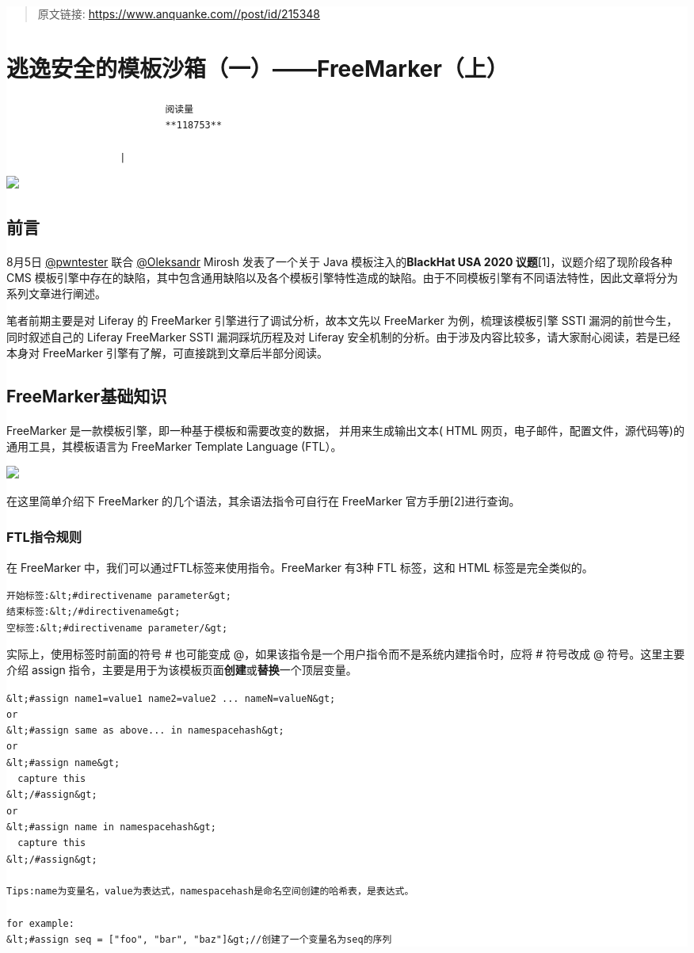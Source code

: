 > 原文链接: https://www.anquanke.com//post/id/215348 


# 逃逸安全的模板沙箱（一）——FreeMarker（上）


                                阅读量   
                                **118753**
                            
                        |
                        
                                                                                    



[![](https://p4.ssl.qhimg.com/t016c97928179240191.png)](https://p4.ssl.qhimg.com/t016c97928179240191.png)



## 前言

8月5日 [@pwntester](https://github.com/pwntester) 联合 [@Oleksandr](https://github.com/Oleksandr) Mirosh 发表了一个关于 Java 模板注入的**BlackHat USA 2020 议题**[1]，议题介绍了现阶段各种 CMS 模板引擎中存在的缺陷，其中包含通用缺陷以及各个模板引擎特性造成的缺陷。由于不同模板引擎有不同语法特性，因此文章将分为系列文章进行阐述。

笔者前期主要是对 Liferay 的 FreeMarker 引擎进行了调试分析，故本文先以 FreeMarker 为例，梳理该模板引擎 SSTI 漏洞的前世今生，同时叙述自己的 Liferay FreeMarker SSTI 漏洞踩坑历程及对 Liferay 安全机制的分析。由于涉及内容比较多，请大家耐心阅读，若是已经本身对 FreeMarker 引擎有了解，可直接跳到文章后半部分阅读。

## FreeMarker基础知识

FreeMarker 是一款模板引擎，即一种基于模板和需要改变的数据， 并用来生成输出文本( HTML 网页，电子邮件，配置文件，源代码等)的通用工具，其模板语言为 FreeMarker Template Language (FTL）。

[![](https://p0.ssl.qhimg.com/t01e9d8aceff8071a27.png)](https://p0.ssl.qhimg.com/t01e9d8aceff8071a27.png)

在这里简单介绍下 FreeMarker 的几个语法，其余语法指令可自行在 FreeMarker 官方手册[2]进行查询。

### <a class="reference-link" name="FTL%E6%8C%87%E4%BB%A4%E8%A7%84%E5%88%99"></a>FTL指令规则

在 FreeMarker 中，我们可以通过FTL标签来使用指令。FreeMarker 有3种 FTL 标签，这和 HTML 标签是完全类似的。

```
开始标签:&lt;#directivename parameter&gt; 
结束标签:&lt;/#directivename&gt; 
空标签:&lt;#directivename parameter/&gt;
```

实际上，使用标签时前面的符号 # 也可能变成 @，如果该指令是一个用户指令而不是系统内建指令时，应将 # 符号改成 @ 符号。这里主要介绍 assign 指令，主要是用于为该模板页面**创建**或**替换**一个顶层变量。

```
&lt;#assign name1=value1 name2=value2 ... nameN=valueN&gt;
or
&lt;#assign same as above... in namespacehash&gt;
or
&lt;#assign name&gt;
  capture this
&lt;/#assign&gt;
or
&lt;#assign name in namespacehash&gt;
  capture this
&lt;/#assign&gt;

Tips:name为变量名，value为表达式，namespacehash是命名空间创建的哈希表，是表达式。

for example:
&lt;#assign seq = ["foo", "bar", "baz"]&gt;//创建了一个变量名为seq的序列
```